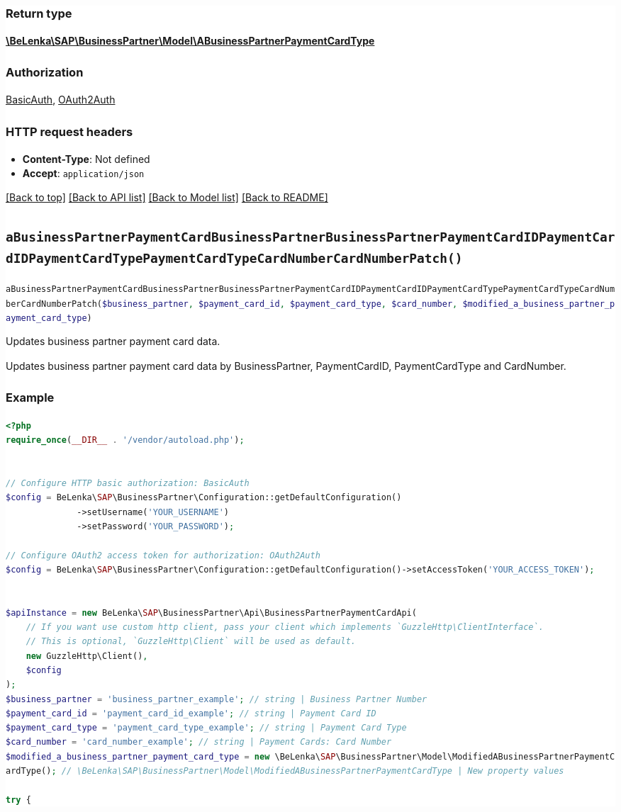 ### Return type

[**\BeLenka\SAP\BusinessPartner\Model\ABusinessPartnerPaymentCardType**](../Model/ABusinessPartnerPaymentCardType.md)

### Authorization

[BasicAuth](../../README.md#BasicAuth), [OAuth2Auth](../../README.md#OAuth2Auth)

### HTTP request headers

- **Content-Type**: Not defined
- **Accept**: `application/json`

[[Back to top]](#) [[Back to API list]](../../README.md#endpoints)
[[Back to Model list]](../../README.md#models)
[[Back to README]](../../README.md)

## `aBusinessPartnerPaymentCardBusinessPartnerBusinessPartnerPaymentCardIDPaymentCardIDPaymentCardTypePaymentCardTypeCardNumberCardNumberPatch()`

```php
aBusinessPartnerPaymentCardBusinessPartnerBusinessPartnerPaymentCardIDPaymentCardIDPaymentCardTypePaymentCardTypeCardNumberCardNumberPatch($business_partner, $payment_card_id, $payment_card_type, $card_number, $modified_a_business_partner_payment_card_type)
```

Updates business partner payment card data.

Updates business partner payment card data by BusinessPartner, PaymentCardID, PaymentCardType and CardNumber.

### Example

```php
<?php
require_once(__DIR__ . '/vendor/autoload.php');


// Configure HTTP basic authorization: BasicAuth
$config = BeLenka\SAP\BusinessPartner\Configuration::getDefaultConfiguration()
              ->setUsername('YOUR_USERNAME')
              ->setPassword('YOUR_PASSWORD');

// Configure OAuth2 access token for authorization: OAuth2Auth
$config = BeLenka\SAP\BusinessPartner\Configuration::getDefaultConfiguration()->setAccessToken('YOUR_ACCESS_TOKEN');


$apiInstance = new BeLenka\SAP\BusinessPartner\Api\BusinessPartnerPaymentCardApi(
    // If you want use custom http client, pass your client which implements `GuzzleHttp\ClientInterface`.
    // This is optional, `GuzzleHttp\Client` will be used as default.
    new GuzzleHttp\Client(),
    $config
);
$business_partner = 'business_partner_example'; // string | Business Partner Number
$payment_card_id = 'payment_card_id_example'; // string | Payment Card ID
$payment_card_type = 'payment_card_type_example'; // string | Payment Card Type
$card_number = 'card_number_example'; // string | Payment Cards: Card Number
$modified_a_business_partner_payment_card_type = new \BeLenka\SAP\BusinessPartner\Model\ModifiedABusinessPartnerPaymentCardType(); // \BeLenka\SAP\BusinessPartner\Model\ModifiedABusinessPartnerPaymentCardType | New property values

try {
```